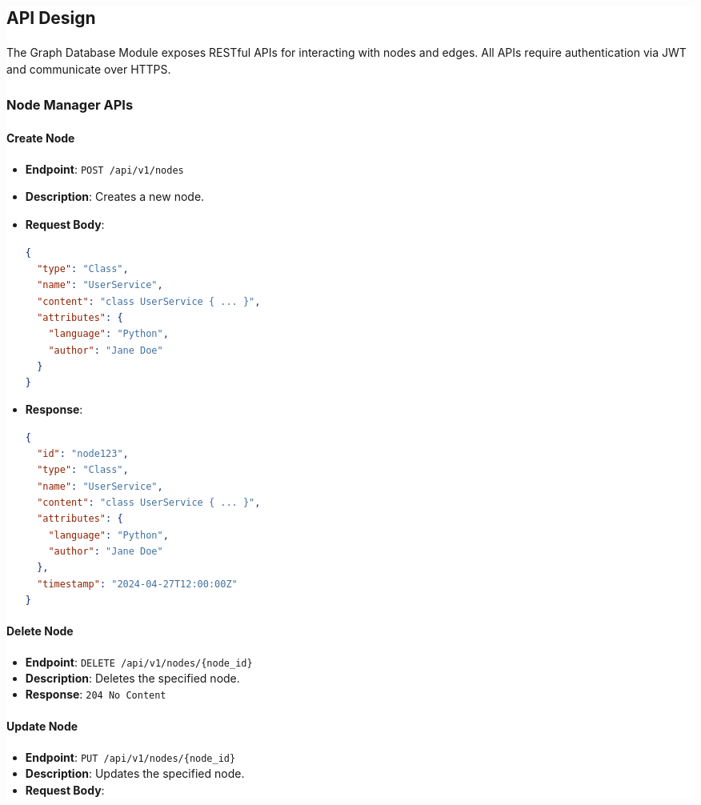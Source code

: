## API Design

The Graph Database Module exposes RESTful APIs for interacting with nodes and edges. All APIs require authentication via JWT and communicate over HTTPS.

### Node Manager APIs

#### Create Node

- **Endpoint**: `POST /api/v1/nodes`
- **Description**: Creates a new node.
- **Request Body**:

    ```json
    {
      "type": "Class",
      "name": "UserService",
      "content": "class UserService { ... }",
      "attributes": {
        "language": "Python",
        "author": "Jane Doe"
      }
    }
    ```

- **Response**:

    ```json
    {
      "id": "node123",
      "type": "Class",
      "name": "UserService",
      "content": "class UserService { ... }",
      "attributes": {
        "language": "Python",
        "author": "Jane Doe"
      },
      "timestamp": "2024-04-27T12:00:00Z"
    }
    ```

#### Delete Node

- **Endpoint**: `DELETE /api/v1/nodes/{node_id}`
- **Description**: Deletes the specified node.
- **Response**: `204 No Content`

#### Update Node

- **Endpoint**: `PUT /api/v1/nodes/{node_id}`
- **Description**: Updates the specified node.
- **Request Body**:
